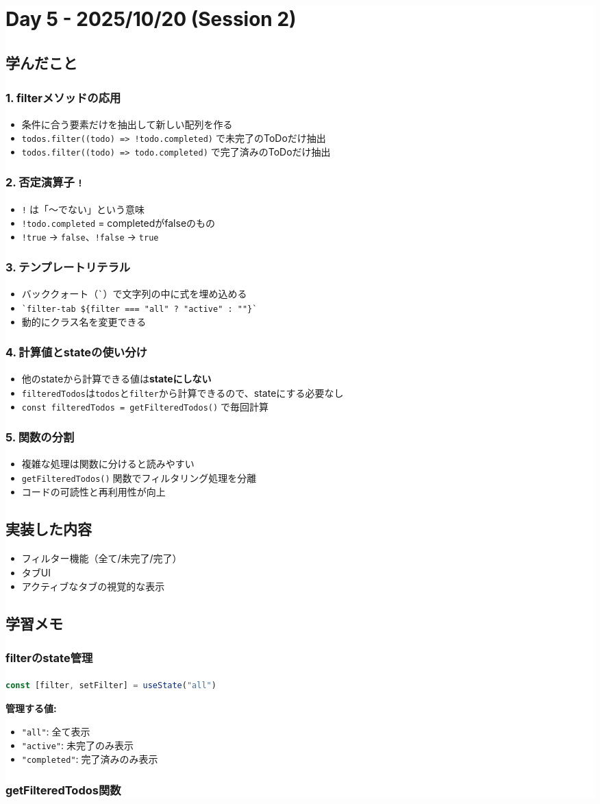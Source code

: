 # Day 5 - 2025/10/20 (Session 2)

## 学んだこと

### 1. filterメソッドの応用
- 条件に合う要素だけを抽出して新しい配列を作る
- `todos.filter((todo) => !todo.completed)` で未完了のToDoだけ抽出
- `todos.filter((todo) => todo.completed)` で完了済みのToDoだけ抽出

### 2. 否定演算子 `!`
- `!` は「〜でない」という意味
- `!todo.completed` = completedがfalseのもの
- `!true` → `false`、`!false` → `true`

### 3. テンプレートリテラル
- バッククォート（`` ` ``）で文字列の中に式を埋め込める
- `` `filter-tab ${filter === "all" ? "active" : ""}` ``
- 動的にクラス名を変更できる

### 4. 計算値とstateの使い分け
- 他のstateから計算できる値は**stateにしない**
- `filteredTodos`は`todos`と`filter`から計算できるので、stateにする必要なし
- `const filteredTodos = getFilteredTodos()` で毎回計算

### 5. 関数の分割
- 複雑な処理は関数に分けると読みやすい
- `getFilteredTodos()` 関数でフィルタリング処理を分離
- コードの可読性と再利用性が向上

## 実装した内容
- フィルター機能（全て/未完了/完了）
- タブUI
- アクティブなタブの視覚的な表示

## 学習メモ

### filterのstate管理

```jsx
const [filter, setFilter] = useState("all")
```

**管理する値:**
- `"all"`: 全て表示
- `"active"`: 未完了のみ表示
- `"completed"`: 完了済みのみ表示

### getFilteredTodos関数
